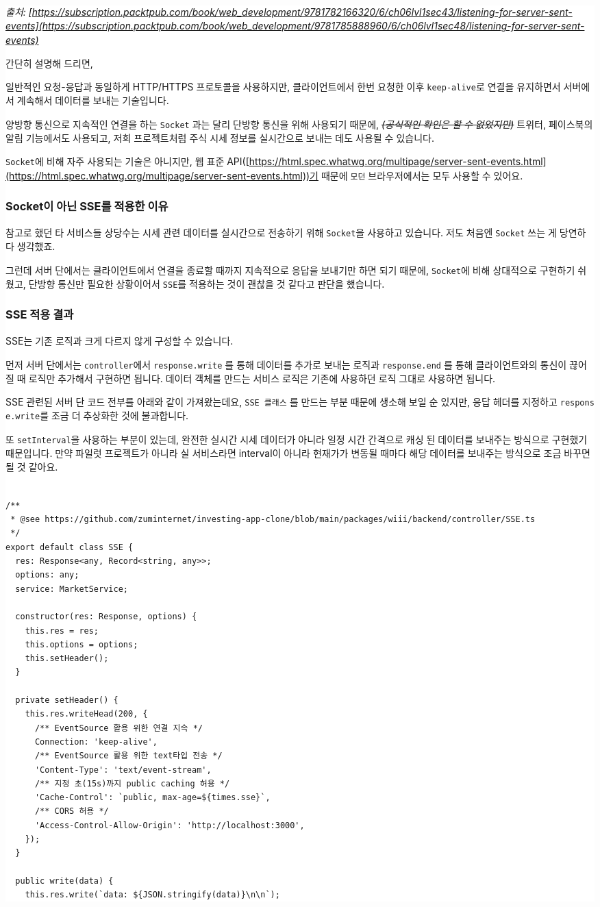 *출처: [https://subscription.packtpub.com/book/web_development/9781782166320/6/ch06lvl1sec43/listening-for-server-sent-events](https://subscription.packtpub.com/book/web_development/9781785888960/6/ch06lvl1sec48/listening-for-server-sent-events)*

간단히 설명해 드리면,

일반적인 요청-응답과 동일하게 HTTP/HTTPS 프로토콜을 사용하지만, 클라이언트에서 한번 요청한 이후 `keep-alive`로 연결을 유지하면서 서버에서 계속해서 데이터를 보내는 기술입니다.

양방향 통신으로 지속적인 연결을 하는 `Socket` 과는 달리 단방향 통신을 위해 사용되기 때문에, ~~_(공식적인 확인은 할 수 없었지만)_~~ 트위터, 페이스북의 알림 기능에서도 사용되고, 저희 프로젝트처럼 주식 시세 정보를 실시간으로 보내는 데도 사용될 수 있습니다.

`Socket`에 비해 자주 사용되는 기술은 아니지만, 웹 표준 API([https://html.spec.whatwg.org/multipage/server-sent-events.html](https://html.spec.whatwg.org/multipage/server-sent-events.html))기 때문에 `모던` 브라우저에서는 모두 사용할 수 있어요.

### Socket이 아닌 SSE를 적용한 이유

참고로 했던 타 서비스들 상당수는 시세 관련 데이터를 실시간으로 전송하기 위해 `Socket`을 사용하고 있습니다. 저도 처음엔 `Socket` 쓰는 게 당연하다 생각했죠.

그런데 서버 단에서는 클라이언트에서 연결을 종료할 때까지 지속적으로 응답을 보내기만 하면 되기 때문에, `Socket`에 비해 상대적으로 구현하기 쉬웠고, 단방향 통신만 필요한 상황이어서 `SSE`를 적용하는 것이 괜찮을 것 같다고 판단을 했습니다.

### SSE 적용 결과

SSE는 기존 로직과 크게 다르지 않게 구성할 수 있습니다.

먼저 서버 단에서는 `controller`에서 `response.write` 를 통해 데이터를 추가로 보내는 로직과 `response.end` 를 통해 클라이언트와의 통신이 끊어질 때 로직만 추가해서 구현하면 됩니다. 데이터 객체를 만드는 서비스 로직은 기존에 사용하던 로직 그대로 사용하면 됩니다.

SSE 관련된 서버 단 코드 전부를 아래와 같이 가져왔는데요, `SSE 클래스` 를 만드는 부분 때문에 생소해 보일 순 있지만, 응답 헤더를 지정하고 `response.write`를 조금 더 추상화한 것에 불과합니다.

또 `setInterval`을 사용하는 부분이 있는데, 완전한 실시간 시세 데이터가 아니라 일정 시간 간격으로 캐싱 된 데이터를 보내주는 방식으로 구현했기 때문입니다. 만약 파일럿 프로젝트가 아니라 실 서비스라면 interval이 아니라 현재가가 변동될 때마다 해당 데이터를 보내주는 방식으로 조금 바꾸면 될 것 같아요.

```tsx

/**
 * @see https://github.com/zuminternet/investing-app-clone/blob/main/packages/wiii/backend/controller/SSE.ts
 */
export default class SSE {
  res: Response<any, Record<string, any>>;
  options: any;
  service: MarketService;

  constructor(res: Response, options) {
    this.res = res;
    this.options = options;
    this.setHeader();
  }

  private setHeader() {
    this.res.writeHead(200, {
      /** EventSource 활용 위한 연결 지속 */
      Connection: 'keep-alive',
      /** EventSource 활용 위한 text타입 전송 */
      'Content-Type': 'text/event-stream',
      /** 지정 초(15s)까지 public caching 허용 */
      'Cache-Control': `public, max-age=${times.sse}`,
      /** CORS 허용 */
      'Access-Control-Allow-Origin': 'http://localhost:3000',
    });
  }

  public write(data) {
    this.res.write(`data: ${JSON.stringify(data)}\n\n`);
```